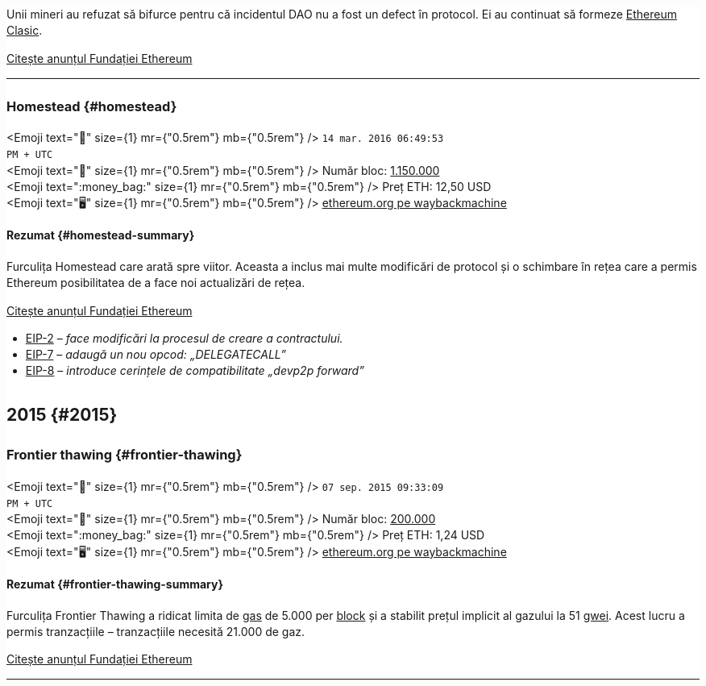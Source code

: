 Unii mineri au refuzat să bifurce pentru că incidentul DAO nu a fost un defect în protocol. Ei au continuat să formeze [Ethereum Clasic](https://ethereumclassic.org/).

[Citește anunțul Fundației Ethereum](https://blog.ethereum.org/2016/07/20/hard-fork-completed/)

---

### Homestead {#homestead}

<Emoji text=":calendar:" size={1} mr={"0.5rem"} mb={"0.5rem"} /> <code>14 mar. 2016 06:49:53 PM + UTC</code><br /> <Emoji text=":bricks:" size={1} mr={"0.5rem"} mb={"0.5rem"} /> Număr bloc: <a href="https://etherscan.io/block/1150000">1.150.000</a><br /> <Emoji text=":money_bag:" size={1} mr={"0.5rem"} mb={"0.5rem"} /> Preț ETH: 12,50 USD<br /> <Emoji text=":desktop_computer:" size={1} mr={"0.5rem"} mb={"0.5rem"} /> <a href="https://web.archive.org/web/20160313203843/https://www.ethereum.org/">ethereum.org pe waybackmachine</a>

#### Rezumat {#homestead-summary}

Furculița Homestead care arată spre viitor. Aceasta a inclus mai multe modificări de protocol și o schimbare în rețea care a permis Ethereum posibilitatea de a face noi actualizări de rețea.

[Citește anunțul Fundației Ethereum](https://blog.ethereum.org/2016/02/29/homestead-release/)

<ExpandableCard title="EIP-uri Homestead" contentPreview="Official improvements included in this fork.">

- [EIP-2](https://eips.ethereum.org/EIPS/eip-2) – _face modificări la procesul de creare a contractului._
- [EIP-7](https://eips.ethereum.org/EIPS/eip-7) – _adaugă un nou opcod: „DELEGATECALL”_
- [EIP-8](https://eips.ethereum.org/EIPS/eip-8) – _introduce cerințele de compatibilitate „devp2p forward”_

</ExpandableCard>

<Divider />

## 2015 {#2015}

### Frontier thawing {#frontier-thawing}

<Emoji text=":calendar:" size={1} mr={"0.5rem"} mb={"0.5rem"} /> <code>07 sep. 2015 09:33:09 PM + UTC</code><br /> <Emoji text=":bricks:" size={1} mr={"0.5rem"} mb={"0.5rem"} /> Număr bloc: <a href="https://etherscan.io/block/200.000">200.000</a><br /> <Emoji text=":money_bag:" size={1} mr={"0.5rem"} mb={"0.5rem"} /> Preț ETH: 1,24 USD<br /> <Emoji text=":desktop_computer:" size={1} mr={"0.5rem"} mb={"0.5rem"} /> <a href="https://web.archive.org/web/20150912193811/https://www.ethereum.org/">ethereum.org pe waybackmachine</a>

#### Rezumat {#frontier-thawing-summary}

Furculița Frontier Thawing a ridicat limita de [gas](/glossary/#gas) de 5.000 per [block](/glossary/#block) și a stabilit prețul implicit al gazului la 51 [gwei](/glossary/#gwei). Acest lucru a permis tranzacțiile – tranzacțiile necesită 21.000 de gaz.

[Citește anunțul Fundației Ethereum](https://blog.ethereum.org/2015/08/04/the-thawing-frontier/)

---

